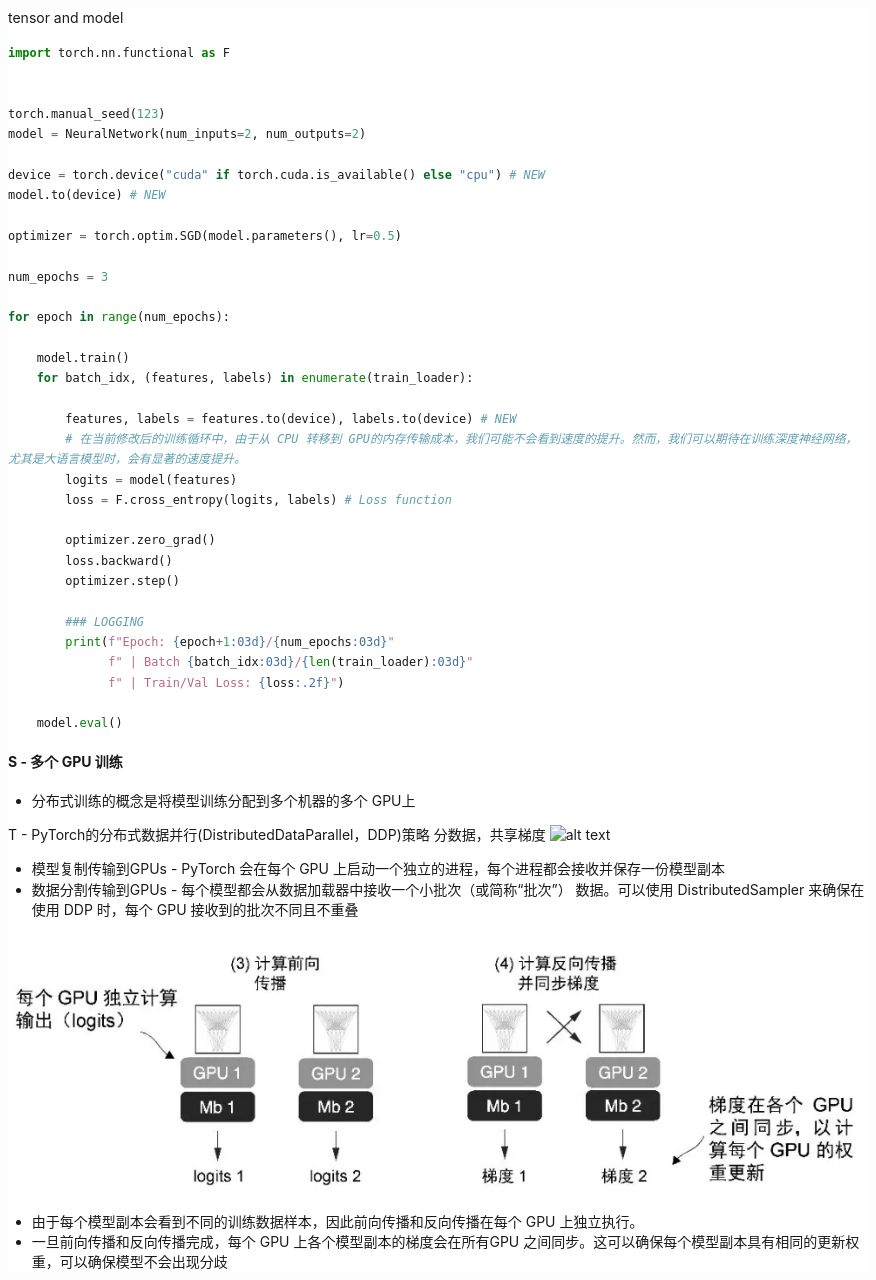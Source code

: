 tensor and model
```py
import torch.nn.functional as F


torch.manual_seed(123)
model = NeuralNetwork(num_inputs=2, num_outputs=2)

device = torch.device("cuda" if torch.cuda.is_available() else "cpu") # NEW
model.to(device) # NEW

optimizer = torch.optim.SGD(model.parameters(), lr=0.5)

num_epochs = 3

for epoch in range(num_epochs):

    model.train()
    for batch_idx, (features, labels) in enumerate(train_loader):

        features, labels = features.to(device), labels.to(device) # NEW
        # 在当前修改后的训练循环中，由于从 CPU 转移到 GPU的内存传输成本，我们可能不会看到速度的提升。然而，我们可以期待在训练深度神经网络，尤其是大语言模型时，会有显著的速度提升。
        logits = model(features)
        loss = F.cross_entropy(logits, labels) # Loss function

        optimizer.zero_grad()
        loss.backward()
        optimizer.step()

        ### LOGGING
        print(f"Epoch: {epoch+1:03d}/{num_epochs:03d}"
              f" | Batch {batch_idx:03d}/{len(train_loader):03d}"
              f" | Train/Val Loss: {loss:.2f}")

    model.eval()
```


#### S - 多个 GPU 训练
- 分布式训练的概念是将模型训练分配到多个机器的多个 GPU上

T - PyTorch的分布式数据并行(DistributedDataParallel，DDP)策略
分数据，共享梯度
![alt text](images.png/ddp)
- 模型复制传输到GPUs - PyTorch 会在每个 GPU 上启动一个独立的进程，每个进程都会接收并保存一份模型副本
- 数据分割传输到GPUs - 每个模型都会从数据加载器中接收一个小批次（或简称“批次”） 数据。可以使用 DistributedSampler 来确保在使用 DDP 时，每个 GPU 接收到的批次不同且不重叠

![alt text](images/ddp2.png)
- 由于每个模型副本会看到不同的训练数据样本，因此前向传播和反向传播在每个 GPU 上独立执行。
- 一旦前向传播和反向传播完成，每个 GPU 上各个模型副本的梯度会在所有GPU 之间同步。这可以确保每个模型副本具有相同的更新权重，可以确保模型不会出现分歧
